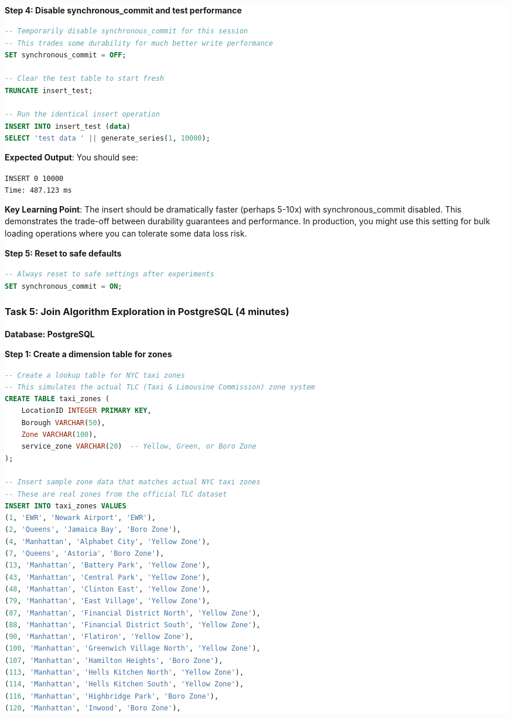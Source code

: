 **Step 4: Disable synchronous_commit and test performance**
```sql
-- Temporarily disable synchronous_commit for this session
-- This trades some durability for much better write performance
SET synchronous_commit = OFF;

-- Clear the test table to start fresh
TRUNCATE insert_test;

-- Run the identical insert operation
INSERT INTO insert_test (data) 
SELECT 'test data ' || generate_series(1, 10000);
```

**Expected Output**: You should see:
```
INSERT 0 10000
Time: 487.123 ms
```

**Key Learning Point**: The insert should be dramatically faster (perhaps 5-10x) with synchronous_commit disabled. This demonstrates the trade-off between durability guarantees and performance. In production, you might use this setting for bulk loading operations where you can tolerate some data loss risk.

**Step 5: Reset to safe defaults**
```sql
-- Always reset to safe settings after experiments
SET synchronous_commit = ON;
```

### Task 5: Join Algorithm Exploration in PostgreSQL (4 minutes)

**Database: PostgreSQL**

**Step 1: Create a dimension table for zones**
```sql
-- Create a lookup table for NYC taxi zones
-- This simulates the actual TLC (Taxi & Limousine Commission) zone system
CREATE TABLE taxi_zones (
    LocationID INTEGER PRIMARY KEY,
    Borough VARCHAR(50),
    Zone VARCHAR(100),
    service_zone VARCHAR(20)  -- Yellow, Green, or Boro Zone
);

-- Insert sample zone data that matches actual NYC taxi zones
-- These are real zones from the official TLC dataset
INSERT INTO taxi_zones VALUES 
(1, 'EWR', 'Newark Airport', 'EWR'),
(2, 'Queens', 'Jamaica Bay', 'Boro Zone'),
(4, 'Manhattan', 'Alphabet City', 'Yellow Zone'),
(7, 'Queens', 'Astoria', 'Boro Zone'),
(13, 'Manhattan', 'Battery Park', 'Yellow Zone'),
(43, 'Manhattan', 'Central Park', 'Yellow Zone'),
(48, 'Manhattan', 'Clinton East', 'Yellow Zone'),
(79, 'Manhattan', 'East Village', 'Yellow Zone'),
(87, 'Manhattan', 'Financial District North', 'Yellow Zone'),
(88, 'Manhattan', 'Financial District South', 'Yellow Zone'),
(90, 'Manhattan', 'Flatiron', 'Yellow Zone'),
(100, 'Manhattan', 'Greenwich Village North', 'Yellow Zone'),
(107, 'Manhattan', 'Hamilton Heights', 'Boro Zone'),
(113, 'Manhattan', 'Hells Kitchen North', 'Yellow Zone'),
(114, 'Manhattan', 'Hells Kitchen South', 'Yellow Zone'),
(116, 'Manhattan', 'Highbridge Park', 'Boro Zone'),
(120, 'Manhattan', 'Inwood', 'Boro Zone'),
```